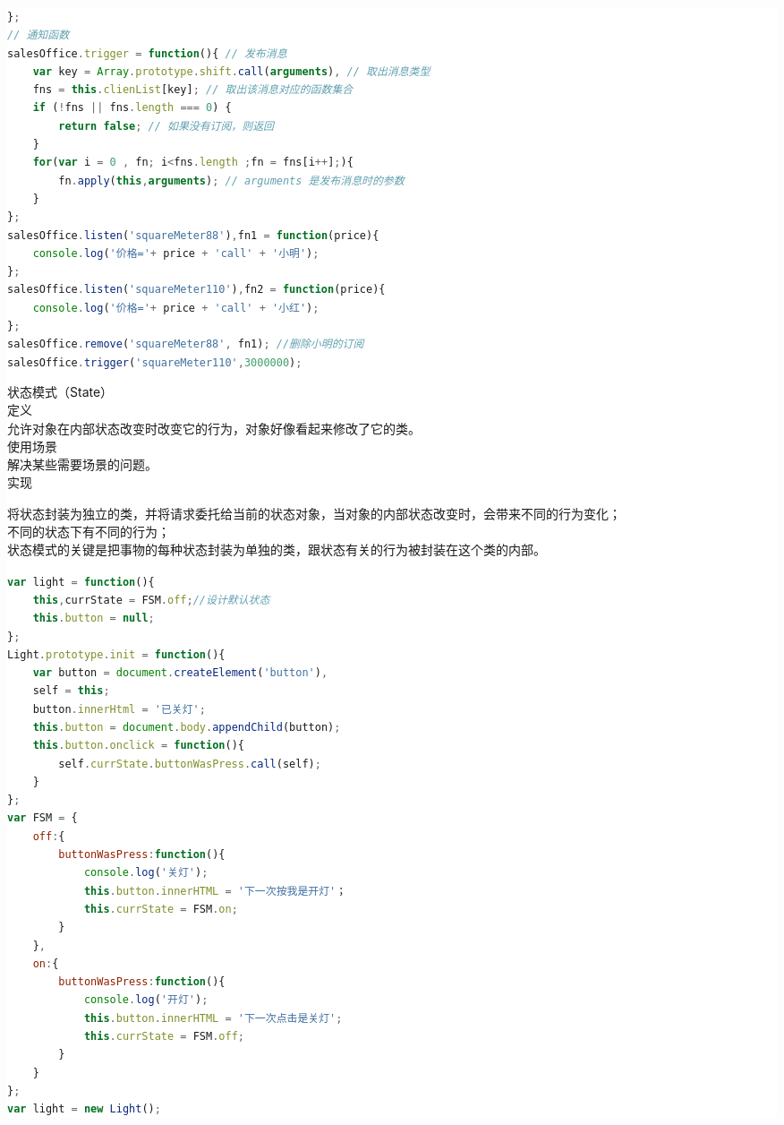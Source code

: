 ```js
};
// 通知函数
salesOffice.trigger = function(){ // 发布消息
    var key = Array.prototype.shift.call(arguments), // 取出消息类型
    fns = this.clienList[key]; // 取出该消息对应的函数集合
    if (!fns || fns.length === 0) {
        return false; // 如果没有订阅，则返回
    }
    for(var i = 0 , fn; i<fns.length ;fn = fns[i++];){
        fn.apply(this,arguments); // arguments 是发布消息时的参数
    }
};
salesOffice.listen('squareMeter88'),fn1 = function(price){
    console.log('价格='+ price + 'call' + '小明');
};
salesOffice.listen('squareMeter110'),fn2 = function(price){
    console.log('价格='+ price + 'call' + '小红');
};
salesOffice.remove('squareMeter88', fn1); //删除小明的订阅
salesOffice.trigger('squareMeter110',3000000);
```

状态模式（State）  
定义  
允许对象在内部状态改变时改变它的行为，对象好像看起来修改了它的类。  
使用场景  
解决某些需要场景的问题。  
实现

将状态封装为独立的类，并将请求委托给当前的状态对象，当对象的内部状态改变时，会带来不同的行为变化；  
不同的状态下有不同的行为；  
状态模式的关键是把事物的每种状态封装为单独的类，跟状态有关的行为被封装在这个类的内部。

```js
var light = function(){
    this,currState = FSM.off;//设计默认状态
    this.button = null;
};
Light.prototype.init = function(){
    var button = document.createElement('button'),
    self = this;
    button.innerHtml = '已关灯';
    this.button = document.body.appendChild(button);
    this.button.onclick = function(){
        self.currState.buttonWasPress.call(self);
    }
};
var FSM = {
    off:{
        buttonWasPress:function(){
            console.log('关灯');
            this.button.innerHTML = '下一次按我是开灯'；
            this.currState = FSM.on;
        }
    },
    on:{
        buttonWasPress:function(){
            console.log('开灯');
            this.button.innerHTML = '下一次点击是关灯';
            this.currState = FSM.off;
        }
    }
};
var light = new Light();
```